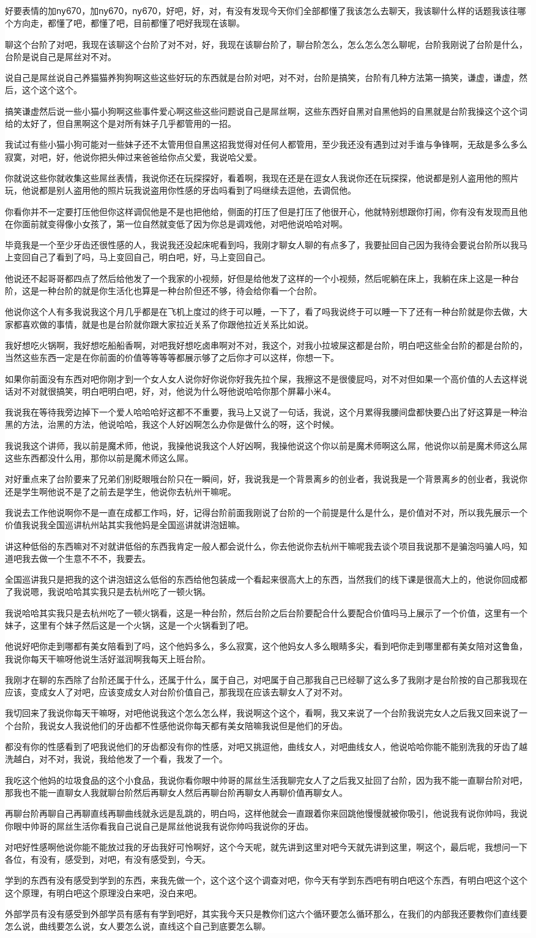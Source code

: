 好要表情的加ny670，加ny670，ny670，好吧，好，对，有没有发现今天你们全部都懂了我该怎么去聊天，我该聊什么样的话题我该往哪个方向走，都懂了吧，都懂了吧，目前都懂了吧好我现在该聊。

聊这个台阶了对吧，我现在该聊这个台阶了对不对，好，我现在该聊台阶了，聊台阶怎么，怎么怎么怎么聊呢，台阶我刚说了台阶是什么，台阶是说自己是屌丝对不对。

说自己是屌丝说自己养猫猫养狗狗啊这些这些好玩的东西就是台阶对吧，对不对，台阶是搞笑，台阶有几种方法第一搞笑，谦虚，谦虚，然后，这个这个这个。

搞笑谦虚然后说一些小猫小狗啊这些事件爱心啊这些这些问题说自己是屌丝啊，这些东西好自黑对自黑他妈的自黑就是台阶我操这个这个词给的太好了，但自黑啊这个是对所有妹子几乎都管用的一招。

我试过有些小猫小狗可能对一些妹子还不太管用但自黑这招我觉得对任何人都管用，至少我还没有遇到过对手谁与争锋啊，无敌是多么多么寂寞，对吧，好，他说你把头伸过来爸爸给你点父爱，我说哈父爱。

你就说这些你就收集这些屌丝表情，我说你还在玩探探好，看着啊，我现在还是在逗女人我说你还在玩探探，他说都是别人盗用他的照片玩，他说都是别人盗用他的照片玩我说盗用你性感的牙齿吗看到了吗继续去逗他，去调侃他。

你看你并不一定要打压他但你这样调侃他是不是也把他给，侧面的打压了但是打压了他很开心，他就特别想跟你打闹，你有没有发现而且他在你面前就变得像小女孩了，第一位自然就变低了因为你总是调戏他，对吧他说哈哈对啊。

毕竟我是一个至少牙齿还很性感的人，我说我还没起床呢看到吗，我刚才聊女人聊的有点多了，我要扯回自己因为我待会要说台阶所以我马上变回自己了看到了吗，马上变回自己，明白吧，好，马上变回自己。

他说还不起哥哥都四点了然后给他发了一个我家的小视频，好但是给他发了这样的一个小视频，然后呢躺在床上，我躺在床上这是一种台阶，这是一种台阶的就是你生活化也算是一种台阶但还不够，待会给你看一个台阶。

他说你这个人有多我说我这个月几乎都是在飞机上度过的终于可以睡，一下了，看了吗我说终于可以睡一下了还有一种台阶就是你去做，大家都喜欢做的事情，就是也是台阶就你跟大家拉近关系了你跟他拉近关系比如说。

我好想吃火锅啊，我好想吃船船香啊，对吧我好想吃卤串啊对不对，我这个，对我小拉坡屎这都是台阶，明白吧这些全台阶的都是台阶的，当然这些东西一定是在你前面的价值等等等等都展示够了之后你才可以这样，你想一下。

如果你前面没有东西对吧你刚才到一个女人女人说你好你说你好我先拉个屎，我擦这不是很傻屁吗，对不对但如果一个高价值的人去这样说话对不对就很搞笑，明白吧明白吧，好，对，他说为什么呀他说哈哈你那个屏幕小米4。

我说我在等待我旁边掉下一个爱人哈哈哈好这都不不重要，我马上又说了一句话，我说，这个月累得我腰间盘都快要凸出了好这算是一种治黑的方法，治黑的方法，他说哈哈，我这个人好凶啊怎么办你是做什么的呀，这个时候。

我说我这个讲师，我以前是魔术师，他说，我操他说我这个人好凶啊，我操他说这个你以前是魔术师啊这么屌，他说你以前是魔术师这么屌这些东西都没什么用，那你以前是魔术师这么屌。

对好重点来了台阶要来了兄弟们别眨眼哦台阶只在一瞬间，好，我说我是一个背景离乡的创业者，我说我是一个背景离乡的创业者，我说你还是学生啊他说不是了之前去是学生，他说你去杭州干嘛呢。

我说去工作他说啊你不是一直在成都工作吗，好，记得台阶前面我刚说了台阶的一个前提是什么是什么，是价值对不对，所以我先展示一个价值我说我全国巡讲杭州站其实我他妈是全国巡讲就讲泡妞嘛。

讲这种低俗的东西嘛对不对就讲低俗的东西我肯定一般人都会说什么，你去他说你去杭州干嘛呢我去谈个项目我说那不是骗泡吗骗人吗，知道吧我去做一个生意不不不，我要去。

全国巡讲我只是把我的这个讲泡妞这么低俗的东西给他包装成一个看起来很高大上的东西，当然我们的线下课是很高大上的，他说你回成都了我说嗯，我说哈哈其实我只是去杭州吃了一顿火锅。

我说哈哈其实我只是去杭州吃了一顿火锅看，这是一种台阶，然后台阶之后台阶要配合什么要配合价值吗马上展示了一个价值，这里有一个妹子，这里有个妹子然后这是一个火锅，这是一个火锅看到了吧。

他说好吧你走到哪都有美女陪看到了吗，这个他妈多么，多么寂寞，这个他妈女人多么眼睛多尖，看到吧你走到哪里都有美女陪对这鲁鱼，我说你每天干嘛呀他说生活好滋润啊我每天上班台阶。

我刚才在聊的东西除了台阶还属于什么，还属于什么，属于自己，对吧属于自己那我自己已经聊了这么多了我刚才是台阶按的自己那我现在应该，变成女人了对吧，应该变成女人对台阶价值自己，那我现在应该去聊女人了对不对。

我切回来了我说你每天干嘛呀，对吧他说我这个怎么怎么样，我说啊这个这个，看啊，我又来说了一个台阶我说完女人之后我又回来说了一个台阶，我说女人我说他们的牙齿都不性感他说你每天都有美女陪嘛我说但是他们的牙齿。

都没有你的性感看到了吧我说他们的牙齿都没有你的性感，对吧又挑逗他，曲线女人，对吧曲线女人，他说哈哈你能不能别洗我的牙齿了越洗越白，对不对，我说，我给他发了一个看，我发了一个。

我吃这个他妈的垃圾食品的这个小食品，我说你看你眼中帅哥的屌丝生活我聊完女人了之后我又扯回了台阶，因为我不能一直聊台阶对吧，那我也不能一直聊女人我就聊台阶然后再聊女人然后再聊台阶再聊女人再聊价值再聊女人。

再聊台阶再聊自己再聊直线再聊曲线就永远是乱跳的，明白吗，这样他就会一直跟着你来回跳他慢慢就被你吸引，他说我有说你帅吗，我说你眼中帅哥的屌丝生活你看我自己说自己是屌丝他说我有说你帅吗我说你的牙齿。

对吧好性感啊他说你能不能放过我的牙齿我好可怜啊好，这个今天呢，就先讲到这里对吧今天就先讲到这里，啊这个，最后呢，我想问一下各位，有没有，感受到，对吧，有没有感受到，今天。

学到的东西有没有感受到学到的东西，来我先做一个，这个这个这个调查对吧，你今天有学到东西吧有明白吧这个东西，有明白吧这个这个这个原理，有明白吧这个原理没白来吧，没白来吧。

外部学员有没有感受到外部学员有感有有学到吧好，其实我今天只是教你们这六个循环要怎么循环那么，在我们的内部我还要教你们直线要怎么说，曲线要怎么说，女人要怎么说，直线这个自己到底要怎么聊。
